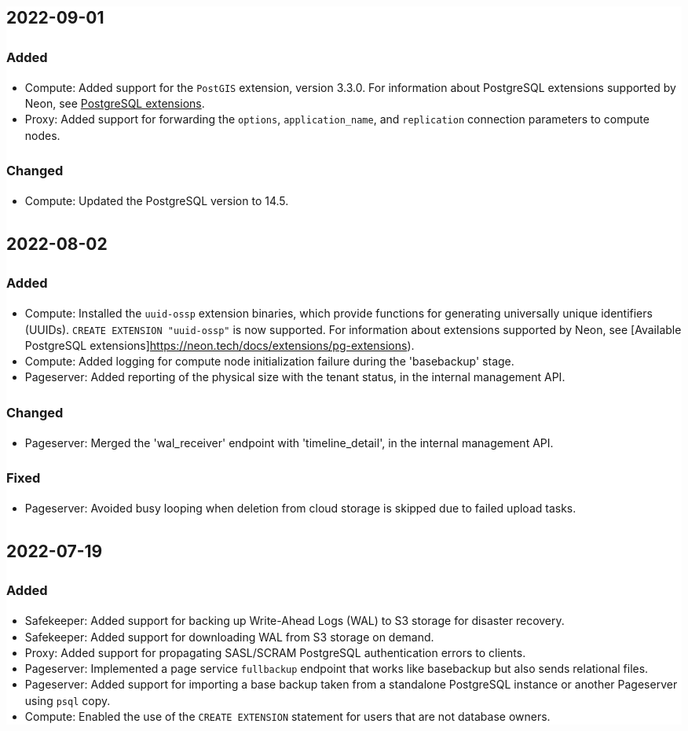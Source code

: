 ## 2022-09-01

### Added

- Compute: Added support for the `PostGIS` extension, version 3.3.0. For information about PostgreSQL extensions supported by Neon, see [PostgreSQL extensions](https://neon.tech/docs/extensions/pg-extensions).
- Proxy: Added support for forwarding the `options`, `application_name`, and `replication` connection parameters to compute nodes.

### Changed

- Compute: Updated the PostgreSQL version to 14.5.

## 2022-08-02

### Added

- Compute: Installed the `uuid-ossp` extension binaries, which provide functions for generating universally unique identifiers (UUIDs). `CREATE EXTENSION "uuid-ossp"` is now supported. For information about  extensions supported by Neon, see [Available PostgreSQL extensions]https://neon.tech/docs/extensions/pg-extensions).
- Compute: Added logging for compute node initialization failure during the 'basebackup' stage.
- Pageserver: Added reporting of the physical size with the tenant status, in the internal management API.

### Changed

- Pageserver: Merged the 'wal_receiver' endpoint with 'timeline_detail', in the internal management API.

### Fixed

- Pageserver: Avoided busy looping when deletion from cloud storage is skipped due to failed upload tasks.

## 2022-07-19

### Added

- Safekeeper: Added support for backing up Write-Ahead Logs (WAL) to S3 storage for disaster recovery.
- Safekeeper: Added support for downloading WAL from S3 storage on demand.
- Proxy: Added support for propagating SASL/SCRAM PostgreSQL authentication errors to clients.
- Pageserver: Implemented a page service `fullbackup` endpoint that works like basebackup but also sends relational files.
- Pageserver: Added support for importing a base backup taken from a standalone PostgreSQL instance or another Pageserver using `psql` copy.
- Compute: Enabled the use of the `CREATE EXTENSION` statement for users that are not database owners.
